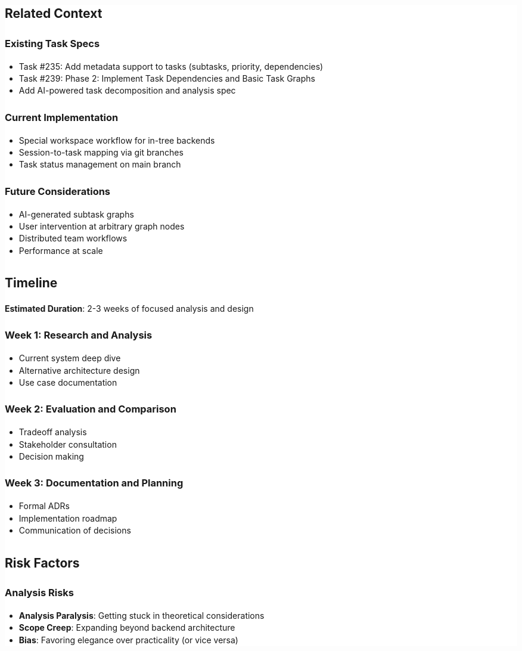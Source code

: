 ## Related Context

### Existing Task Specs

- Task #235: Add metadata support to tasks (subtasks, priority, dependencies)
- Task #239: Phase 2: Implement Task Dependencies and Basic Task Graphs
- Add AI-powered task decomposition and analysis spec

### Current Implementation

- Special workspace workflow for in-tree backends
- Session-to-task mapping via git branches
- Task status management on main branch

### Future Considerations

- AI-generated subtask graphs
- User intervention at arbitrary graph nodes
- Distributed team workflows
- Performance at scale

## Timeline

**Estimated Duration**: 2-3 weeks of focused analysis and design

### Week 1: Research and Analysis

- Current system deep dive
- Alternative architecture design
- Use case documentation

### Week 2: Evaluation and Comparison

- Tradeoff analysis
- Stakeholder consultation
- Decision making

### Week 3: Documentation and Planning

- Formal ADRs
- Implementation roadmap
- Communication of decisions

## Risk Factors

### Analysis Risks

- **Analysis Paralysis**: Getting stuck in theoretical considerations
- **Scope Creep**: Expanding beyond backend architecture
- **Bias**: Favoring elegance over practicality (or vice versa)
